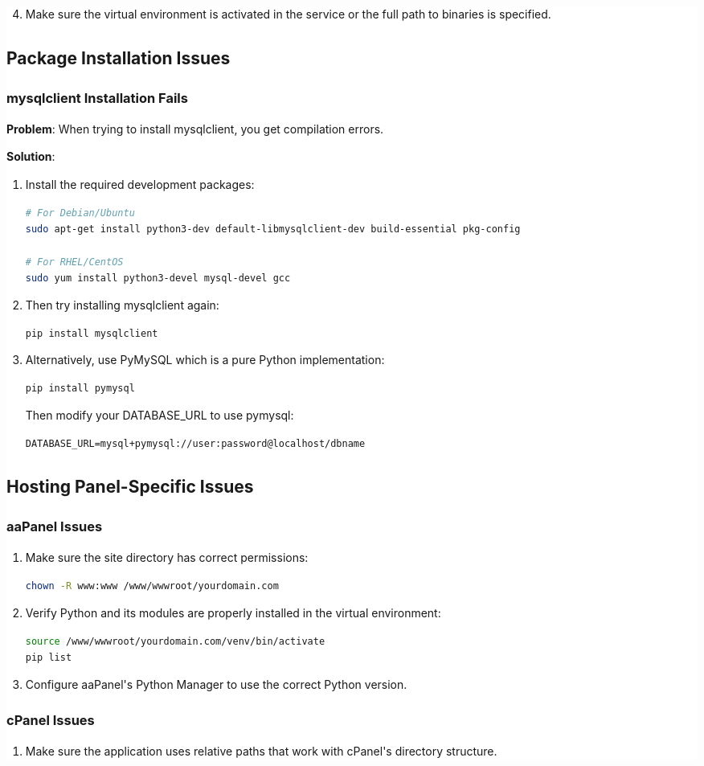 4. Make sure the virtual environment is activated in the service or the full path to binaries is specified.

## Package Installation Issues

### mysqlclient Installation Fails

**Problem**: When trying to install mysqlclient, you get compilation errors.

**Solution**:

1. Install the required development packages:
   ```bash
   # For Debian/Ubuntu
   sudo apt-get install python3-dev default-libmysqlclient-dev build-essential pkg-config
   
   # For RHEL/CentOS
   sudo yum install python3-devel mysql-devel gcc
   ```

2. Then try installing mysqlclient again:
   ```bash
   pip install mysqlclient
   ```

3. Alternatively, use PyMySQL which is a pure Python implementation:
   ```bash
   pip install pymysql
   ```
   
   Then modify your DATABASE_URL to use pymysql:
   ```
   DATABASE_URL=mysql+pymysql://user:password@localhost/dbname
   ```

## Hosting Panel-Specific Issues

### aaPanel Issues

1. Make sure the site directory has correct permissions:
   ```bash
   chown -R www:www /www/wwwroot/yourdomain.com
   ```

2. Verify Python and its modules are properly installed in the virtual environment:
   ```bash
   source /www/wwwroot/yourdomain.com/venv/bin/activate
   pip list
   ```

3. Configure aaPanel's Python Manager to use the correct Python version.

### cPanel Issues

1. Make sure the application uses relative paths that work with cPanel's directory structure.
